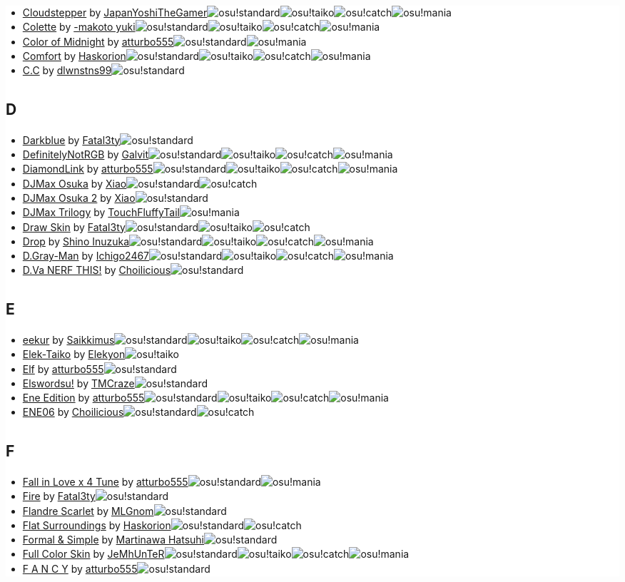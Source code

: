 - [Cloudstepper](/community/forums/topics/465824) by [JapanYoshiTheGamer](/users/616511)![][o!s]![][o!t]![][o!c]![][o!m]
- [Colette](/community/forums/topics/250676) by [-makoto yuki](/users/4334870)![][o!s]![][o!t]![][o!c]![][o!m]
- [Color of Midnight](/community/forums/topics/455037) by [atturbo555](/users/5730417)![][o!s]![][o!m]
- [Comfort](/community/forums/topics/424806) by [Haskorion](/users/3252321)![][o!s]![][o!t]![][o!c]![][o!m]
- [C.C](/community/forums/topics/651827) by [dlwnstns99](/users/4585661)![][o!s]

## D

- [Darkblue](/community/forums/topics/611349) by [Fatal3ty](/users/5212789)![][o!s]
- [DefinitelyNotRGB](/community/forums/topics/708060) by [Galvit](/users/7629682)![][o!s]![][o!t]![][o!c]![][o!m]
- [DiamondLink](/community/forums/topics/604500) by [atturbo555](/users/5730417)![][o!s]![][o!t]![][o!c]![][o!m]
- [DJMax Osuka](/community/forums/topics/54954) by [Xiao](/users/17894)![][o!s]![][o!c]
- [DJMax Osuka 2](/community/forums/topics/65672) by [Xiao](/users/17894)![][o!s]
- [DJMax Trilogy](/community/forums/topics/126460) by [TouchFluffyTail](/users/1377887)![][o!m]
- [Draw Skin](/community/forums/topics/303007) by [Fatal3ty](/users/5212789)![][o!s]![][o!t]![][o!c]
- [Drop](/community/forums/topics/561458) by [Shino Inuzuka](/users/9268238)![][o!s]![][o!t]![][o!c]![][o!m]
- [D.Gray-Man](/community/forums/topics/420407) by [Ichigo2467](/users/4134456)![][o!s]![][o!t]![][o!c]![][o!m]
- [D.Va NERF THIS!](/community/forums/topics/473313) by [Choilicious](/users/2129634 )![][o!s]

## E

- [eekur](/community/forums/topics/719208) by [Saikkimus](/users/9820272)![][o!s]![][o!t]![][o!c]![][o!m]
- [Elek-Taiko](/community/forums/topics/357445) by [Elekyon](/users/4460512)![][o!t]
- [Elf](/community/forums/topics/631673) by [atturbo555](/users/5730417)![][o!s]
- [Elswordsu!](/community/forums/topics/458191) by [TMCraze](/users/3508166)![][o!s]
- [Ene Edition](/community/forums/topics/434972) by [atturbo555](/users/5730417)![][o!s]![][o!t]![][o!c]![][o!m]
- [ENE06](/community/forums/topics/473369) by [Choilicious](/users/2129634)![][o!s]![][o!c]

## F

- [Fall in Love x 4 Tune](/community/forums/topics/445514) by [atturbo555](/users/5730417)![][o!s]![][o!m]
- [Fire](/community/forums/topics/531064) by [Fatal3ty](/users/5212789)![][o!s]
- [Flandre Scarlet](/community/forums/topics/30060) by [MLGnom](/users/46620)![][o!s]
- [Flat Surroundings](/community/forums/topics/355956) by [Haskorion](/users/3252321)![][o!s]![][o!c]
- [Formal & Simple](/community/forums/topics/87419) by [Martinawa Hatsuhi](/users/594863)![][o!s]
- [Full Color Skin](/community/forums/topics/98455) by [JeMhUnTeR](/users/1409564)![][o!s]![][o!t]![][o!c]![][o!m]
- [F A N C Y](/community/forums/topics/528723) by [atturbo555](/users/5730417)![][o!s]


[o!s]: /wiki/shared/mode/osu.png "osu!standard"
[o!t]: /wiki/shared/mode/taiko.png "osu!taiko"
[o!c]: /wiki/shared/mode/catch.png "osu!catch"
[o!m]: /wiki/shared/mode/mania.png "osu!mania"